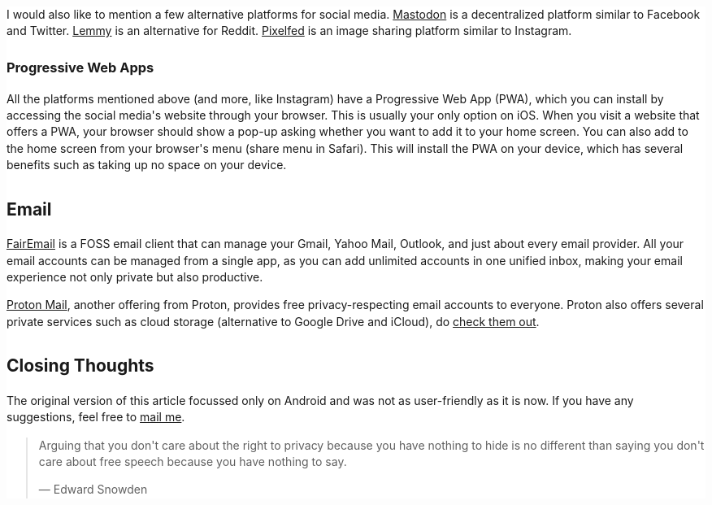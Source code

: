 I would also like to mention a few alternative platforms for social media. [Mastodon](https://joinmastodon.org/) is a decentralized platform similar to Facebook and Twitter. [Lemmy](https://join-lemmy.org/) is an alternative for Reddit. [Pixelfed](https://pixelfed.org/) is an image sharing platform similar to Instagram.

### Progressive Web Apps

All the platforms mentioned above (and more, like Instagram) have a Progressive Web App (PWA), which you can install by accessing the social media's website through your browser. This is usually your only option on iOS. When you visit a website that offers a PWA, your browser should show a pop-up asking whether you want to add it to your home screen. You can also add to the home screen from your browser's menu (share menu in Safari). This will install the PWA on your device, which has several benefits such as taking up no space on your device.

## Email

[FairEmail](https://email.faircode.eu/) is a FOSS email client that can manage your Gmail, Yahoo Mail, Outlook, and just about every email provider. All your email accounts can be managed from a single app, as you can add unlimited accounts in one unified inbox, making your email experience not only private but also productive.

[Proton Mail](https://proton.me/mail), another offering from Proton, provides free privacy-respecting email accounts to everyone. Proton also offers several private services such as cloud storage (alternative to Google Drive and iCloud), do [check them out](https://proton.me).

## Closing Thoughts

The original version of this article focussed only on Android and was not as user-friendly as it is now. If you have any suggestions, feel free to [mail me](mailto:ken@kenhv.com).

> Arguing that you don't care about the right to privacy because you have nothing to hide is no different than saying you don't care about free speech because you have nothing to say.
> 
> — Edward Snowden